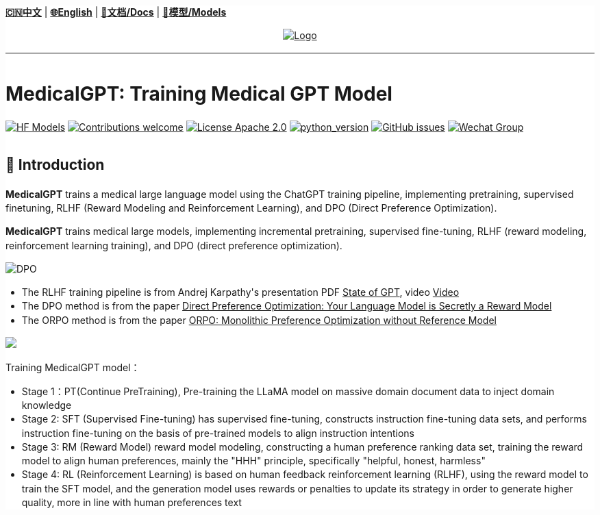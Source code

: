 [**🇨🇳中文**](https://github.com/shibing624/MedicalGPT/blob/main/README.md) | [**🌐English**](https://github.com/shibing624/MedicalGPT/blob/main/README_EN.md) | [**📖文档/Docs**](https://github.com/shibing624/MedicalGPT/wiki) | [**🤖模型/Models**](https://huggingface.co/shibing624)

<div align="center">
  <a href="https://github.com/shibing624/MedicalGPT">
    <img src="https://github.com/shibing624/MedicalGPT/blob/main/docs/logo.png" width="120" alt="Logo">
  </a>
</div>

-----------------

# MedicalGPT: Training Medical GPT Model
[![HF Models](https://img.shields.io/badge/Hugging%20Face-shibing624-green)](https://huggingface.co/shibing624)
[![Contributions welcome](https://img.shields.io/badge/contributions-welcome-brightgreen.svg)](CONTRIBUTING.md)
[![License Apache 2.0](https://img.shields.io/badge/license-Apache%202.0-blue.svg)](LICENSE)
[![python_version](https://img.shields.io/badge/Python-3.8%2B-green.svg)](requirements.txt)
[![GitHub issues](https://img.shields.io/github/issues/shibing624/MedicalGPT.svg)](https://github.com/shibing624/MedicalGPT/issues)
[![Wechat Group](https://img.shields.io/badge/wechat-group-green.svg?logo=wechat)](#Contact)

## 📖 Introduction

**MedicalGPT** trains a medical large language model using the ChatGPT training pipeline, implementing pretraining, supervised finetuning, RLHF (Reward Modeling and Reinforcement Learning), and DPO (Direct Preference Optimization).

**MedicalGPT** trains medical large models, implementing incremental pretraining, supervised fine-tuning, RLHF (reward modeling, reinforcement learning training), and DPO (direct preference optimization).

![DPO](https://github.com/shibing624/MedicalGPT/blob/main/docs/dpo.jpg)

- The RLHF training pipeline is from Andrej Karpathy's presentation PDF [State of GPT](https://karpathy.ai/stateofgpt.pdf), video [Video](https://build.microsoft.com/en-US/sessions/db3f4859-cd30-4445-a0cd-553c3304f8e2)
- The DPO method is from the paper [Direct Preference Optimization: Your Language Model is Secretly a Reward Model](https://arxiv.org/pdf/2305.18290.pdf)
- The ORPO method is from the paper [ORPO: Monolithic Preference Optimization without Reference Model](https://arxiv.org/abs/2403.07691)

<img src="https://github.com/shibing624/MedicalGPT/blob/main/docs/GPT_Training.jpg" width="860" />

Training MedicalGPT model：

- Stage 1：PT(Continue PreTraining), Pre-training the LLaMA model on massive domain document data to inject domain knowledge
- Stage 2: SFT (Supervised Fine-tuning) has supervised fine-tuning, constructs instruction fine-tuning data sets, and performs instruction fine-tuning on the basis of pre-trained models to align instruction intentions
- Stage 3: RM (Reward Model) reward model modeling, constructing a human preference ranking data set, training the reward model to align human preferences, mainly the "HHH" principle, specifically "helpful, honest, harmless"
- Stage 4: RL (Reinforcement Learning) is based on human feedback reinforcement learning (RLHF), using the reward model to train the SFT model, and the generation model uses rewards or penalties to update its strategy in order to generate higher quality, more in line with human preferences text
